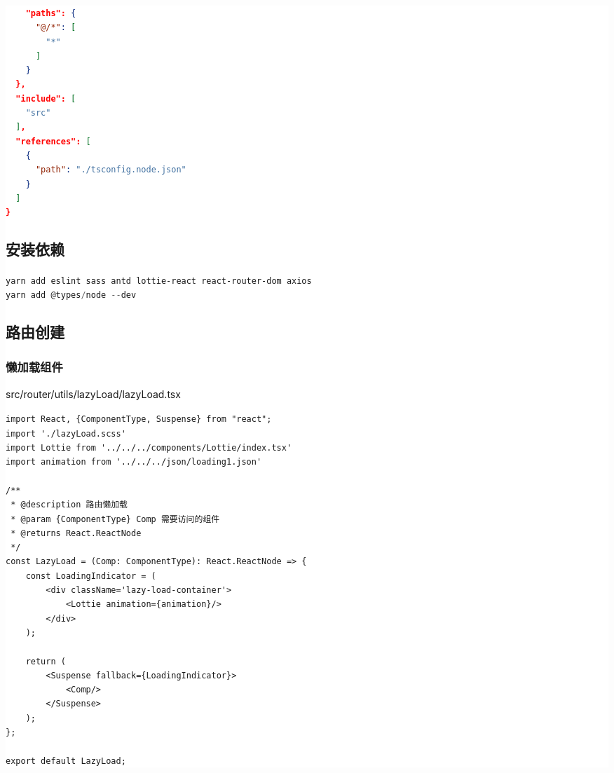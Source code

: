 ```json
    "paths": {
      "@/*": [
        "*"
      ]
    }
  },
  "include": [
    "src"
  ],
  "references": [
    {
      "path": "./tsconfig.node.json"
    }
  ]
}

```

## 安装依赖

```powershell
yarn add eslint sass antd lottie-react react-router-dom axios
yarn add @types/node --dev
```

## 路由创建

### 懒加载组件

src/router/utils/lazyLoad/lazyLoad.tsx

```tsx
import React, {ComponentType, Suspense} from "react";
import './lazyLoad.scss'	
import Lottie from '../../../components/Lottie/index.tsx'
import animation from '../../../json/loading1.json'

/**
 * @description 路由懒加载
 * @param {ComponentType} Comp 需要访问的组件
 * @returns React.ReactNode
 */
const LazyLoad = (Comp: ComponentType): React.ReactNode => {
    const LoadingIndicator = (
        <div className='lazy-load-container'>
            <Lottie animation={animation}/>
        </div>
    );

    return (
        <Suspense fallback={LoadingIndicator}>
            <Comp/>
        </Suspense>
    );
};

export default LazyLoad;
```

